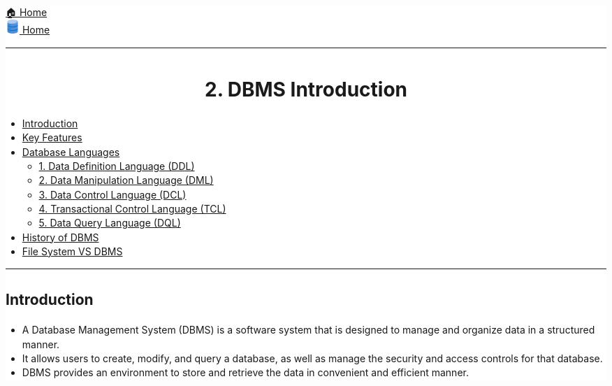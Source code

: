 [🏠 Home](../../../README.md) <br/>
<a href="../SQL.md">
  <img src="../imgs/dbmslogo.png" height="20px"/> Home
</a>

<hr/>

<h1 style="text-align: center">2. DBMS Introduction</h1>

- [Introduction](#introduction)
- [Key Features](#key-features)
- [Database Languages](#database-languages)
  - [1. Data Definition Language (DDL)](#1-data-definition-language-ddl)
  - [2. Data Manipulation Language (DML)](#2-data-manipulation-language-dml)
  - [3. Data Control Language (DCL)](#3-data-control-language-dcl)
  - [4. Transactional Control Language (TCL)](#4-transactional-control-language-tcl)
  - [5. Data Query Language (DQL)](#5-data-query-language-dql)
- [History of DBMS](#history-of-dbms)
- [File System VS DBMS](#file-system-vs-dbms)

<hr/>

## Introduction

- A Database Management System (DBMS) is a software system that is designed to manage and organize data in a structured manner.
- It allows users to create, modify, and query a database, as well as manage the security and access controls for that database.
- DBMS provides an environment to store and retrieve the data in convenient and efficient manner.

